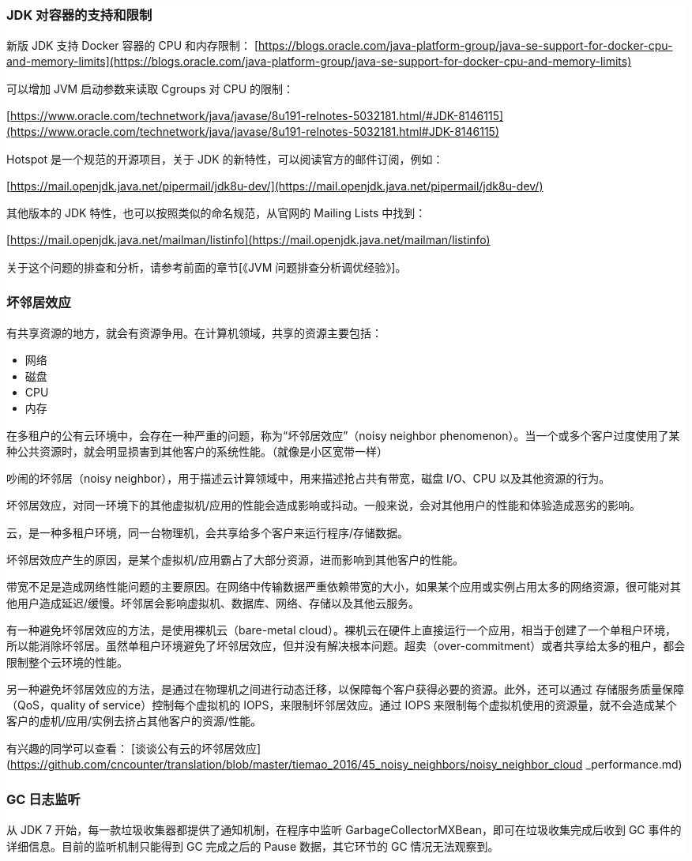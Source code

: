 ### JDK 对容器的支持和限制

新版 JDK 支持 Docker 容器的 CPU 和内存限制：
[https://blogs.oracle.com/java-platform-group/java-se-support-for-docker-cpu-and-memory-limits](https://blogs.oracle.com/java-platform-group/java-se-support-for-docker-cpu-and-memory-limits)

可以增加 JVM 启动参数来读取 Cgroups 对 CPU 的限制：

[https://www.oracle.com/technetwork/java/javase/8u191-relnotes-5032181.html/#JDK-8146115](https://www.oracle.com/technetwork/java/javase/8u191-relnotes-5032181.html#JDK-8146115)

Hotspot 是一个规范的开源项目，关于 JDK 的新特性，可以阅读官方的邮件订阅，例如：

[https://mail.openjdk.java.net/pipermail/jdk8u-dev/](https://mail.openjdk.java.net/pipermail/jdk8u-dev/)

其他版本的 JDK 特性，也可以按照类似的命名规范，从官网的 Mailing Lists 中找到：

[https://mail.openjdk.java.net/mailman/listinfo](https://mail.openjdk.java.net/mailman/listinfo)

关于这个问题的排查和分析，请参考前面的章节[《JVM 问题排查分析调优经验》]。

### 坏邻居效应

有共享资源的地方，就会有资源争用。在计算机领域，共享的资源主要包括：

* 网络
* 磁盘
* CPU
* 内存

在多租户的公有云环境中，会存在一种严重的问题，称为“坏邻居效应”（noisy neighbor phenomenon）。当一个或多个客户过度使用了某种公共资源时，就会明显损害到其他客户的系统性能。（就像是小区宽带一样）

吵闹的坏邻居（noisy neighbor），用于描述云计算领域中，用来描述抢占共有带宽，磁盘 I/O、CPU 以及其他资源的行为。

坏邻居效应，对同一环境下的其他虚拟机/应用的性能会造成影响或抖动。一般来说，会对其他用户的性能和体验造成恶劣的影响。

云，是一种多租户环境，同一台物理机，会共享给多个客户来运行程序/存储数据。

坏邻居效应产生的原因，是某个虚拟机/应用霸占了大部分资源，进而影响到其他客户的性能。

带宽不足是造成网络性能问题的主要原因。在网络中传输数据严重依赖带宽的大小，如果某个应用或实例占用太多的网络资源，很可能对其他用户造成延迟/缓慢。坏邻居会影响虚拟机、数据库、网络、存储以及其他云服务。

有一种避免坏邻居效应的方法，是使用裸机云（bare-metal cloud）。裸机云在硬件上直接运行一个应用，相当于创建了一个单租户环境，所以能消除坏邻居。虽然单租户环境避免了坏邻居效应，但并没有解决根本问题。超卖（over-commitment）或者共享给太多的租户，都会限制整个云环境的性能。

另一种避免坏邻居效应的方法，是通过在物理机之间进行动态迁移，以保障每个客户获得必要的资源。此外，还可以通过 存储服务质量保障（QoS，quality of service）控制每个虚拟机的 IOPS，来限制坏邻居效应。通过 IOPS 来限制每个虚拟机使用的资源量，就不会造成某个客户的虚机/应用/实例去挤占其他客户的资源/性能。

有兴趣的同学可以查看：
[谈谈公有云的坏邻居效应](https://github.com/cncounter/translation/blob/master/tiemao_2016/45_noisy_neighbors/noisy_neighbor_cloud _performance.md)

### GC 日志监听

从 JDK 7 开始，每一款垃圾收集器都提供了通知机制，在程序中监听 GarbageCollectorMXBean，即可在垃圾收集完成后收到 GC 事件的详细信息。目前的监听机制只能得到 GC 完成之后的 Pause 数据，其它环节的 GC 情况无法观察到。
